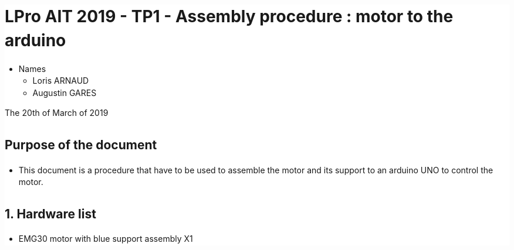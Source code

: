 # LPro AIT 2019 - TP1 - Assembly procedure : motor to the arduino

- Names
    - Loris ARNAUD
    - Augustin GARES

The 20th of March of 2019

## Purpose of the document

- This document is a procedure that have to be used to assemble the motor and its support to an arduino UNO to control the motor.

## 1. Hardware list

- EMG30 motor with blue support assembly X1
